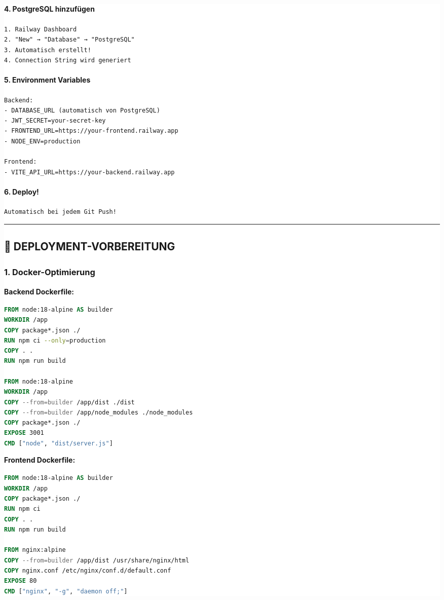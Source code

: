 #### 4. PostgreSQL hinzufügen
```
1. Railway Dashboard
2. "New" → "Database" → "PostgreSQL"
3. Automatisch erstellt!
4. Connection String wird generiert
```

#### 5. Environment Variables
```
Backend:
- DATABASE_URL (automatisch von PostgreSQL)
- JWT_SECRET=your-secret-key
- FRONTEND_URL=https://your-frontend.railway.app
- NODE_ENV=production

Frontend:
- VITE_API_URL=https://your-backend.railway.app
```

#### 6. Deploy!
```
Automatisch bei jedem Git Push!
```

---

## 🔧 DEPLOYMENT-VORBEREITUNG

### 1. Docker-Optimierung

**Backend Dockerfile:**
```dockerfile
FROM node:18-alpine AS builder
WORKDIR /app
COPY package*.json ./
RUN npm ci --only=production
COPY . .
RUN npm run build

FROM node:18-alpine
WORKDIR /app
COPY --from=builder /app/dist ./dist
COPY --from=builder /app/node_modules ./node_modules
COPY package*.json ./
EXPOSE 3001
CMD ["node", "dist/server.js"]
```

**Frontend Dockerfile:**
```dockerfile
FROM node:18-alpine AS builder
WORKDIR /app
COPY package*.json ./
RUN npm ci
COPY . .
RUN npm run build

FROM nginx:alpine
COPY --from=builder /app/dist /usr/share/nginx/html
COPY nginx.conf /etc/nginx/conf.d/default.conf
EXPOSE 80
CMD ["nginx", "-g", "daemon off;"]
```
